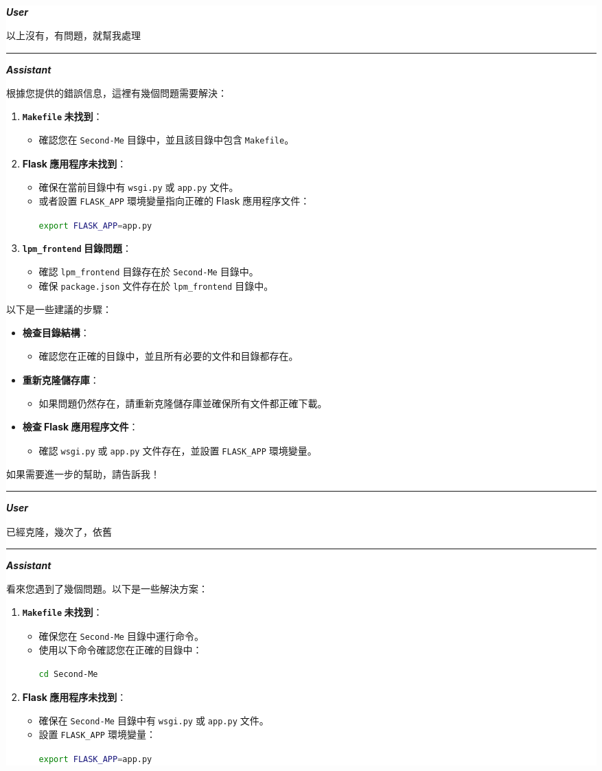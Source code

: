 
_**User**_

以上沒有，有問題，就幫我處理

---

_**Assistant**_

根據您提供的錯誤信息，這裡有幾個問題需要解決：

1. **`Makefile` 未找到**：
   - 確認您在 `Second-Me` 目錄中，並且該目錄中包含 `Makefile`。

2. **Flask 應用程序未找到**：
   - 確保在當前目錄中有 `wsgi.py` 或 `app.py` 文件。
   - 或者設置 `FLASK_APP` 環境變量指向正確的 Flask 應用程序文件：
     ```bash
     export FLASK_APP=app.py
     ```

3. **`lpm_frontend` 目錄問題**：
   - 確認 `lpm_frontend` 目錄存在於 `Second-Me` 目錄中。
   - 確保 `package.json` 文件存在於 `lpm_frontend` 目錄中。

以下是一些建議的步驟：

- **檢查目錄結構**：
  - 確認您在正確的目錄中，並且所有必要的文件和目錄都存在。

- **重新克隆儲存庫**：
  - 如果問題仍然存在，請重新克隆儲存庫並確保所有文件都正確下載。

- **檢查 Flask 應用程序文件**：
  - 確認 `wsgi.py` 或 `app.py` 文件存在，並設置 `FLASK_APP` 環境變量。

如果需要進一步的幫助，請告訴我！

---

_**User**_

已經克隆，幾次了，依舊

---

_**Assistant**_

看來您遇到了幾個問題。以下是一些解決方案：

1. **`Makefile` 未找到**：
   - 確保您在 `Second-Me` 目錄中運行命令。
   - 使用以下命令確認您在正確的目錄中：
     ```bash
     cd Second-Me
     ```

2. **Flask 應用程序未找到**：
   - 確保在 `Second-Me` 目錄中有 `wsgi.py` 或 `app.py` 文件。
   - 設置 `FLASK_APP` 環境變量：
     ```bash
     export FLASK_APP=app.py
     ```
